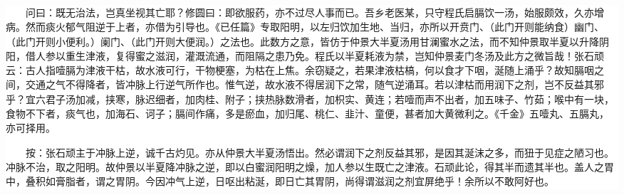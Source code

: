 　　问曰：既无治法，岂真坐视其亡耶？修圆曰：即欲服药，亦不过尽人事而已。吾乡老医某，只守程氏启膈饮一汤，始服颇效，久亦增病。然而痰火郁气阻逆于上者，亦借为引导也。《已任篇》专取阳明，以左归饮加生地、当归，亦所以开贲门、（此门开则能纳食）幽门、（此门开则小便利。）阑门、（此门开则大便润。）之法也。此数方之意，皆仿于仲景大半夏汤用甘澜蜜水之法，而不知仲景取半夏以升降阴阳，借人参以重生津液，复得蜜之滋润，灌溉流通，而阻隔之患乃免。程氏以半夏耗液为禁，岂知仲景麦门冬汤及此方之微旨哉！张石顽云：古人指噎膈为津液干枯，故水液可行，干物梗塞，为枯在上焦。余窃疑之，若果津液枯槁，何以食才下咽，涎随上涌乎？故知膈咽之间，交通之气不得降者，皆冲脉上行逆气所作也。惟气逆，故水液不得居润下之常，随气逆涌耳。若以津枯而用润下之剂，岂不反益其邪乎？宜六君子汤加减，挟寒，脉迟细者，加肉桂、附子；挟热脉数滑者，加枳实、黄连；若噎而声不出者，加五味子、竹茹；喉中有一块，食物不下者，痰气也，加海石、诃子；膈间作痛，多是瘀血，加归尾、桃仁、韭汁、童便，甚者加大黄微利之。《千金》五噎丸、五膈丸，亦可择用。

　　按：张石顽主于冲脉上逆，诚千古灼见。亦从仲景大半夏汤悟出。然必谓润下之剂反益其邪，是因其涎沫之多，而狃于见症之陋习也。冲脉不治，取之阳明。故仲景以半夏降冲脉之逆，即以白蜜润阳明之燥，加人参以生既亡之津液。石顽此论，得其半而遗其半也。盖人之胃中，叠积如膏脂者，谓之胃阴。今因冲气上逆，日呕出粘涎，即日亡其胃阴，尚得谓滋润之剂宜屏绝乎！余所以不敢阿好也。


